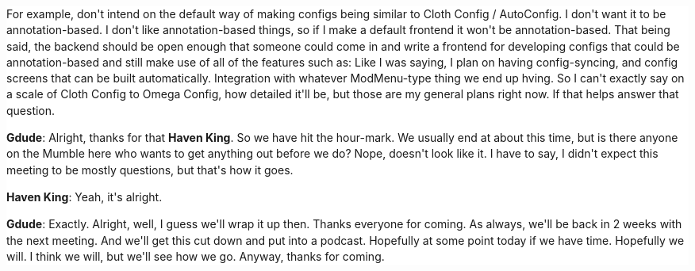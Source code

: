 For example, don't intend on the default way of making configs being similar to Cloth Config / AutoConfig. I don't want it to be annotation-based. I don't like annotation-based things, so if I make a default frontend it won't be annotation-based. That being said, the backend should be open enough that someone could come in and write a frontend for developing configs that could be annotation-based and still make use of all of the features such as: Like I was saying, I plan on having config-syncing, and config screens that can be built automatically. Integration with whatever ModMenu-type thing we end up hving. So I can't exactly say on a scale of Cloth Config to Omega Config, how detailed it'll be, but those are my general plans right now. If that helps answer that question.

**Gdude**: Alright, thanks for that **Haven King**. So we have hit the hour-mark. We usually end at about this time, but is there anyone on the Mumble here who wants to get anything out before we do? Nope, doesn't look like it. I have to say, I didn't expect this meeting to be mostly questions, but that's how it goes.

**Haven King**: Yeah, it's alright.

**Gdude**: Exactly. Alright, well, I guess we'll wrap it up then. Thanks everyone for coming. As always, we'll be back in 2 weeks with the next meeting. And we'll get this cut down and put into a podcast. Hopefully at some point today if we have time. Hopefully we will. I think we will, but we'll see how we go. Anyway, thanks for coming.
